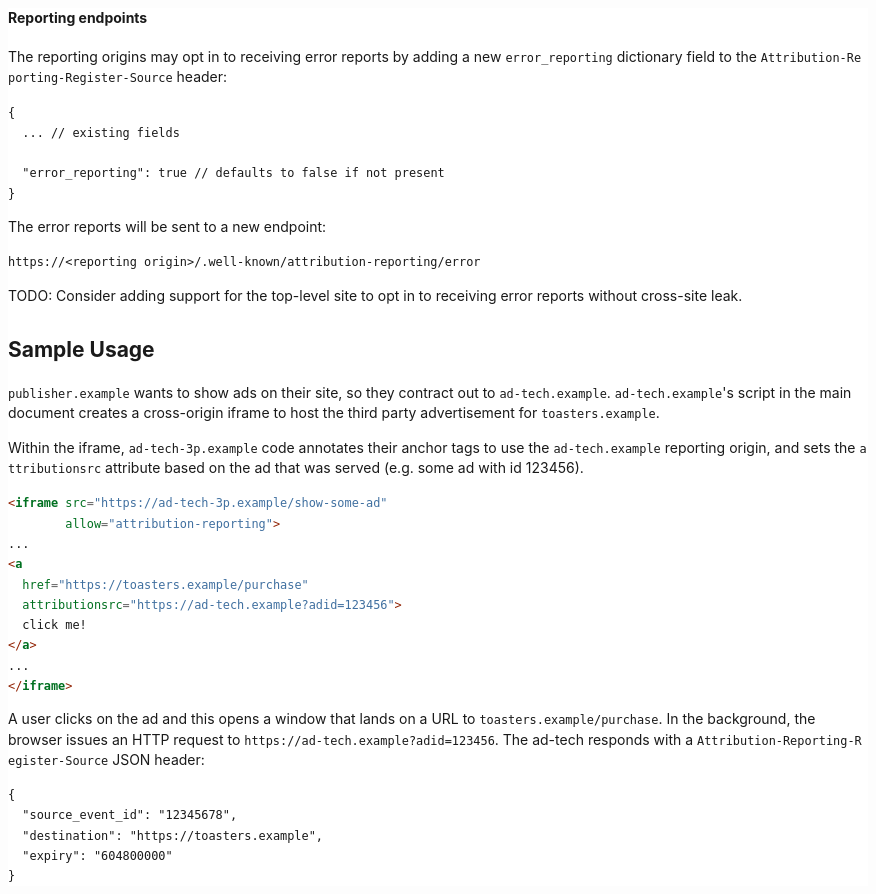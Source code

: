 #### Reporting endpoints

The reporting origins may opt in to receiving error reports by adding a new
`error_reporting` dictionary field to the `Attribution-Reporting-Register-Source` header:
```jsonc
{
  ... // existing fields

  "error_reporting": true // defaults to false if not present
}
```

The error reports will be sent to a new endpoint:
```
https://<reporting origin>/.well-known/attribution-reporting/error
```

TODO: Consider adding support for the top-level site to opt in to receiving
error reports without cross-site leak.

## Sample Usage

`publisher.example` wants to show ads on their site, so they contract out to
`ad-tech.example`. `ad-tech.example`'s script in the main document creates a
cross-origin iframe to host the third party advertisement for
`toasters.example`.

Within the iframe, `ad-tech-3p.example` code annotates their anchor tags to use
the `ad-tech.example` reporting origin, and sets the `attributionsrc` attribute
based on the ad that was served (e.g. some ad with id 123456).

```html
<iframe src="https://ad-tech-3p.example/show-some-ad"
        allow="attribution-reporting">
...
<a
  href="https://toasters.example/purchase"
  attributionsrc="https://ad-tech.example?adid=123456">
  click me!
</a>
...
</iframe>
```

A user clicks on the ad and this opens a window that lands on a URL to
`toasters.example/purchase`. In the background, the browser issues an HTTP
request to `https://ad-tech.example?adid=123456`. The ad-tech responds with a
`Attribution-Reporting-Register-Source` JSON header:
```jsonc
{
  "source_event_id": "12345678",
  "destination": "https://toasters.example",
  "expiry": "604800000"
}
```
